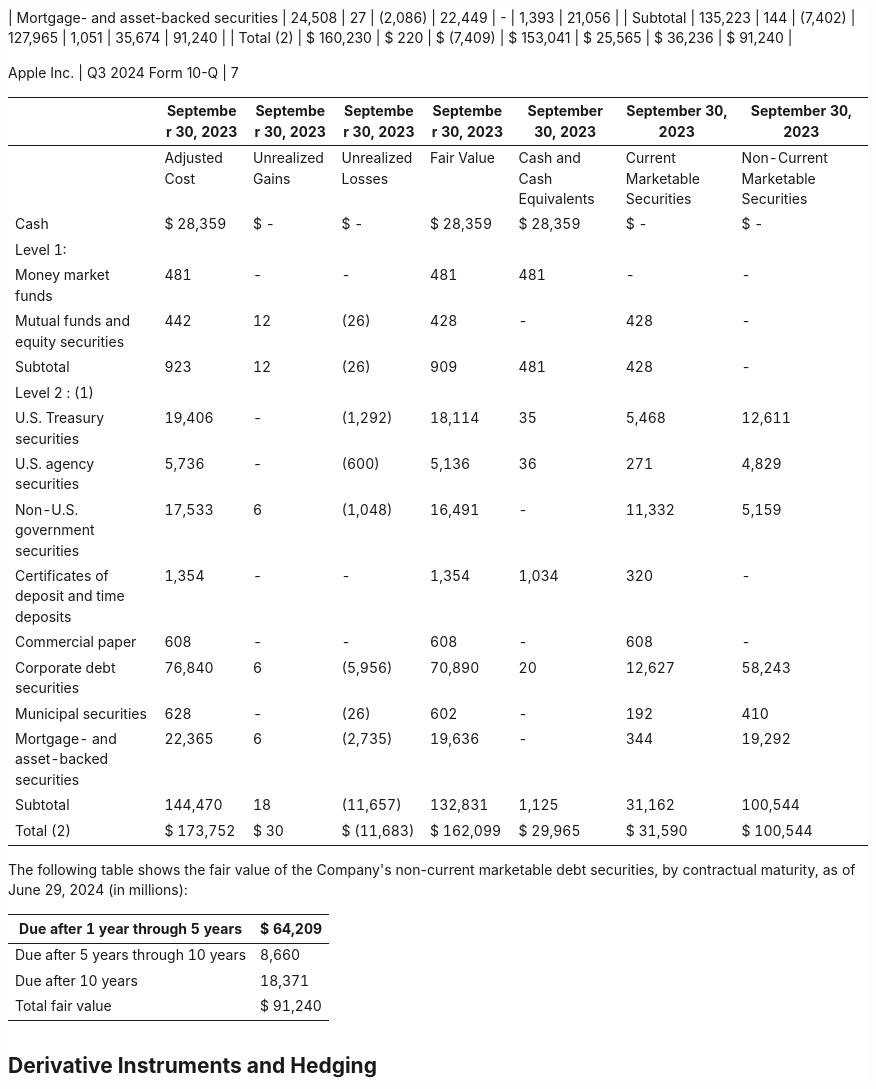 | Mortgage- and asset-backed securities     | 24,508          | 27               | (2,086)           | 22,449          | -                         | 1,393                         | 21,056                            |
| Subtotal                                  | 135,223         | 144              | (7,402)           | 127,965         | 1,051                     | 35,674                        | 91,240                            |
| Total  (2)                                | $ 160,230       | $ 220            | $ (7,409)         | $ 153,041       | $ 25,565                  | $ 36,236                      | $ 91,240                          |

Apple Inc. | Q3 2024 Form 10-Q | 7

|                                           | September 30, 2023   | September 30, 2023   | September 30, 2023   | September 30, 2023   | September 30, 2023        | September 30, 2023            | September 30, 2023                |
|-------------------------------------------|----------------------|----------------------|----------------------|----------------------|---------------------------|-------------------------------|-----------------------------------|
|                                           | Adjusted Cost        | Unrealized Gains     | Unrealized Losses    | Fair Value           | Cash and Cash Equivalents | Current Marketable Securities | Non-Current Marketable Securities |
| Cash                                      | $ 28,359             | $ -                  | $ -                  | $ 28,359             | $ 28,359                  | $ -                           | $ -                               |
| Level 1:                                  |                      |                      |                      |                      |                           |                               |                                   |
| Money market funds                        | 481                  | -                    | -                    | 481                  | 481                       | -                             | -                                 |
| Mutual funds and equity securities        | 442                  | 12                   | (26)                 | 428                  | -                         | 428                           | -                                 |
| Subtotal                                  | 923                  | 12                   | (26)                 | 909                  | 481                       | 428                           | -                                 |
| Level 2  : (1)                            |                      |                      |                      |                      |                           |                               |                                   |
| U.S. Treasury securities                  | 19,406               | -                    | (1,292)              | 18,114               | 35                        | 5,468                         | 12,611                            |
| U.S. agency securities                    | 5,736                | -                    | (600)                | 5,136                | 36                        | 271                           | 4,829                             |
| Non-U.S. government securities            | 17,533               | 6                    | (1,048)              | 16,491               | -                         | 11,332                        | 5,159                             |
| Certificates of deposit and time deposits | 1,354                | -                    | -                    | 1,354                | 1,034                     | 320                           | -                                 |
| Commercial paper                          | 608                  | -                    | -                    | 608                  | -                         | 608                           | -                                 |
| Corporate debt securities                 | 76,840               | 6                    | (5,956)              | 70,890               | 20                        | 12,627                        | 58,243                            |
| Municipal securities                      | 628                  | -                    | (26)                 | 602                  | -                         | 192                           | 410                               |
| Mortgage- and asset-backed securities     | 22,365               | 6                    | (2,735)              | 19,636               | -                         | 344                           | 19,292                            |
| Subtotal                                  | 144,470              | 18                   | (11,657)             | 132,831              | 1,125                     | 31,162                        | 100,544                           |
| Total  (2)                                | $ 173,752            | $ 30                 | $ (11,683)           | $ 162,099            | $ 29,965                  | $ 31,590                      | $ 100,544                         |

The following table shows the fair value of the Company's non-current marketable debt securities, by contractual maturity, as of June 29, 2024 (in millions):

| Due after 1 year through 5 years   | $ 64,209   |
|------------------------------------|------------|
| Due after 5 years through 10 years | 8,660      |
| Due after 10 years                 | 18,371     |
| Total fair value                   | $ 91,240   |

## Derivative Instruments and Hedging
